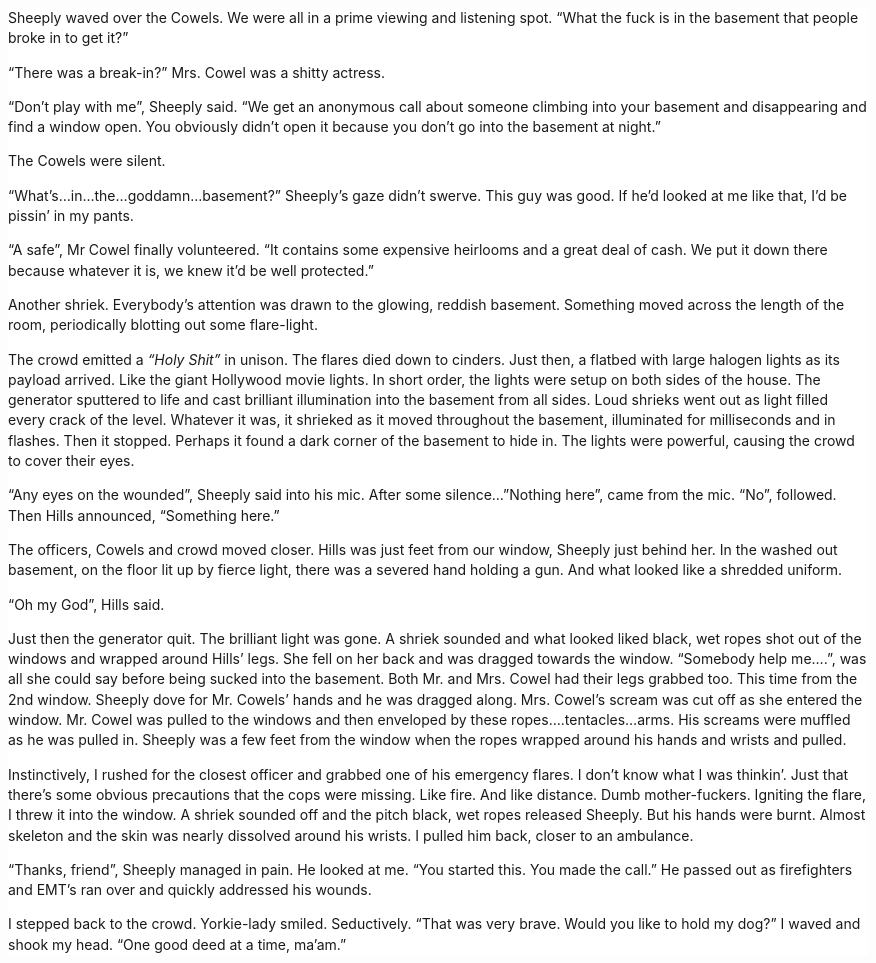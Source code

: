 Sheeply waved over the Cowels. We were all in a prime viewing and listening spot. “What the fuck is in the basement that people broke in to get it?”

“There was a break-in?” Mrs. Cowel was a shitty actress.

“Don’t play with me”, Sheeply said. “We get an anonymous call about someone climbing into your basement and disappearing and find a window open. You obviously didn’t open it because you don’t go into the basement at night.”

The Cowels were silent. 

“What’s…in…the…goddamn…basement?” Sheeply’s gaze didn’t swerve. This guy was good. If he’d looked at me like that, I’d be pissin’ in my pants.

“A safe”, Mr Cowel finally volunteered. “It contains some expensive heirlooms and a great deal of cash. We put it down there because whatever it is, we knew it’d be well protected.”

Another shriek. Everybody’s attention was drawn to the glowing, reddish basement. Something moved across the length of the room, periodically blotting out some flare-light.

The crowd emitted a *“Holy Shit”* in unison. The flares died down to cinders. Just then, a flatbed with large halogen lights as its payload arrived. Like the giant Hollywood movie lights. In short order, the lights were setup on both sides of the house. The generator sputtered to life and cast brilliant illumination into the basement from all sides. Loud shrieks went out as light filled every crack of the level. Whatever it was, it shrieked as it moved throughout the basement, illuminated for milliseconds and in flashes. Then it stopped. Perhaps it found a dark corner of the basement to hide in. The lights were powerful, causing the crowd to cover their eyes.

“Any eyes on the wounded”, Sheeply said into his mic. After some silence…”Nothing here”, came from the mic. “No”, followed. Then Hills announced, “Something here.”

The officers, Cowels and crowd moved closer. Hills was just feet from our window, Sheeply just behind her. In the washed out basement, on the floor lit up by fierce light, there was a severed hand holding a gun. And what looked like a shredded uniform. 

“Oh my God”, Hills said.

Just then the generator quit. The brilliant light was gone. A shriek sounded and what looked liked black, wet ropes shot out of the windows and wrapped around Hills’ legs. She fell on her back and was dragged towards the window. “Somebody help me….”, was all she could say before being sucked into the basement. Both Mr. and Mrs. Cowel had their legs grabbed too. This time from the 2nd window. Sheeply dove for Mr. Cowels’ hands and he was dragged along. Mrs. Cowel’s scream was cut off as she entered the window. Mr. Cowel was pulled to the windows and then enveloped by these ropes….tentacles…arms. His screams were muffled as he was pulled in. Sheeply was a few feet from the window when the ropes wrapped around his hands and wrists and pulled.

Instinctively, I rushed for the closest officer and grabbed one of his emergency flares. I don’t know what I was thinkin’. Just that there’s some obvious precautions that the cops were missing. Like fire. And like distance. Dumb mother-fuckers. Igniting the flare, I threw it into the window. A shriek sounded off and the pitch black, wet ropes released Sheeply. But his hands were burnt. Almost skeleton and the skin was nearly dissolved around his wrists. I pulled him back, closer to an ambulance.

“Thanks, friend”, Sheeply managed in pain. He looked at me. “You started this. You made the call.” He passed out as firefighters and EMT’s ran over and quickly addressed his wounds.

I stepped back to the crowd. Yorkie-lady smiled. Seductively. “That was very brave. Would you like to hold my dog?” I waved and shook my head. “One good deed at a time, ma’am.”
